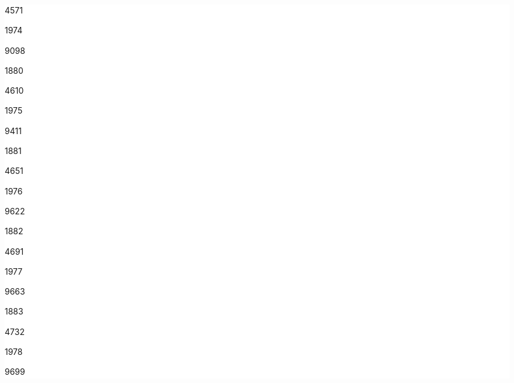 
4571


1974


9098






1880


4610


1975


9411






1881


4651


1976


9622






1882


4691


1977


9663






1883


4732


1978


9699




